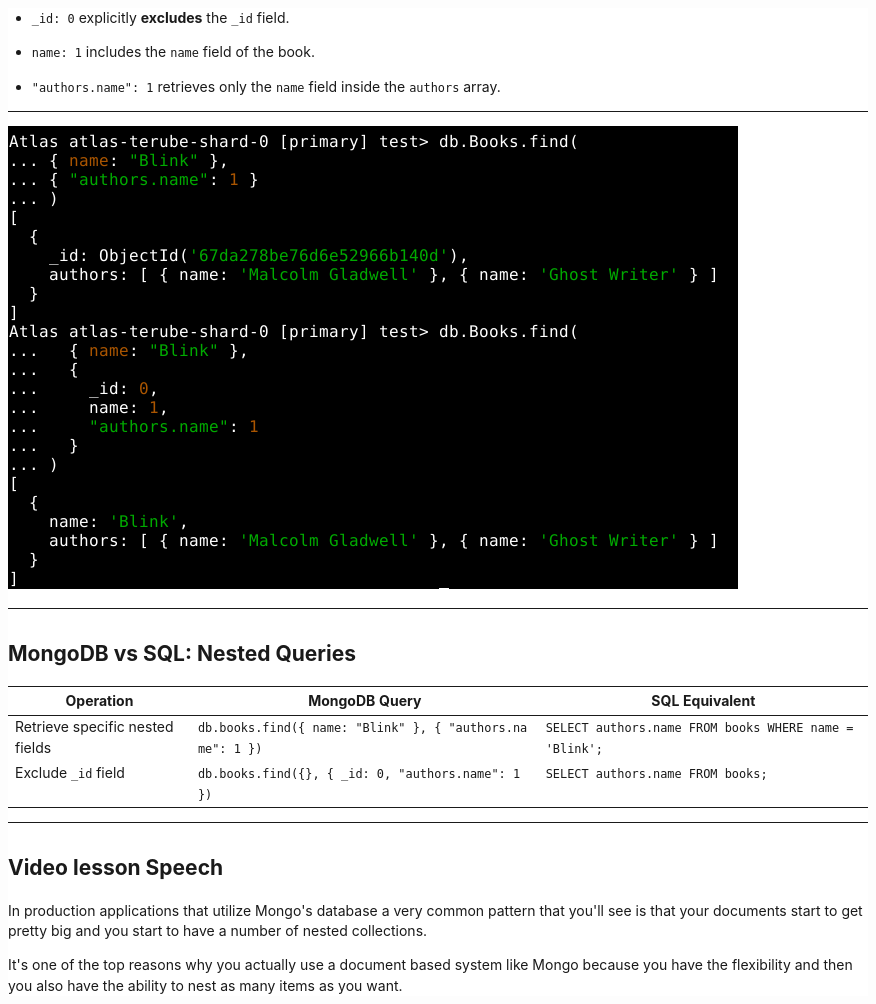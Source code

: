 - `_id: 0` explicitly **excludes** the `_id` field.

- `name: 1` includes the `name` field of the book.

- `"authors.name": 1` retrieves only the `name` field inside the `authors` array.

---

![img](./03-156_IMG01.png)

****

## **MongoDB vs SQL: Nested Queries**

| **Operation**                   | **MongoDB Query**                                         | **SQL Equivalent**                                     |
| ------------------------------- | --------------------------------------------------------- | ------------------------------------------------------ |
| Retrieve specific nested fields | `db.books.find({ name: "Blink" }, { "authors.name": 1 })` | `SELECT authors.name FROM books WHERE name = 'Blink';` |
| Exclude `_id` field             | `db.books.find({}, { _id: 0, "authors.name": 1 })`        | `SELECT authors.name FROM books;`                      |

---

## Video lesson Speech

In production applications that utilize Mongo's database a very common pattern that you'll see is that your documents start to get pretty big and you start to have a number of nested collections.   

It's one of the top reasons why you actually use a document based system like Mongo 
because you have the flexibility and then you also have the ability to nest as many items as you want.

